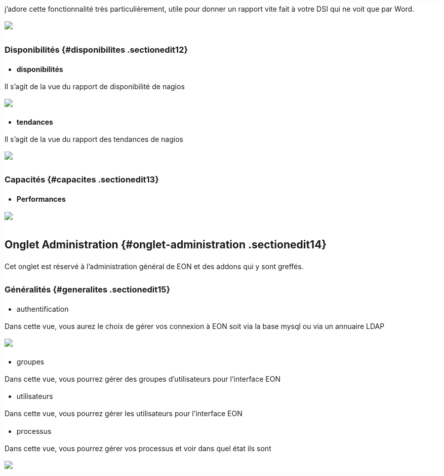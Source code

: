 j’adore cette fonctionnalité très particulièrement, utile pour donner un
rapport vite fait à votre DSI qui ne voit que par Word.

[![](../../../assets/media/eon-gen_rapport.png@w=700)](../../../_detail/eon-gen_rapport.png@id=eyesofnetwork%253Aeyesofnetwork-interface.html "eon-gen_rapport.png")

### Disponibilités {#disponibilites .sectionedit12}

-   **disponibilités**

Il s’agit de la vue du rapport de disponibilité de nagios

[![](../../../assets/media/eon-rapport_dispo.png@w=700)](../../../_detail/eon-rapport_dispo.png@id=eyesofnetwork%253Aeyesofnetwork-interface.html "eon-rapport_dispo.png")

-   **tendances**

Il s’agit de la vue du rapport des tendances de nagios

[![](../../../assets/media/eon-rapport_tendances.png@w=700)](../../../_detail/eon-rapport_tendances.png@id=eyesofnetwork%253Aeyesofnetwork-interface.html "eon-rapport_tendances.png")

### Capacités {#capacites .sectionedit13}

-   **Performances**

[![](../../../assets/media/eon-rapport_perf.png@w=700)](../../../_detail/eon-rapport_perf.png@id=eyesofnetwork%253Aeyesofnetwork-interface.html "eon-rapport_perf.png")

Onglet Administration {#onglet-administration .sectionedit14}
---------------------

Cet onglet est réservé à l’administration général de EON et des addons
qui y sont greffés.

### Généralités {#generalites .sectionedit15}

-   authentification

Dans cette vue, vous aurez le choix de gérer vos connexion à EON soit
via la base mysql ou via un annuaire LDAP

[![](../../../assets/media/eon-admin_auth.png@w=700)](../../../_detail/eon-admin_auth.png@id=eyesofnetwork%253Aeyesofnetwork-interface.html "eon-admin_auth.png")

-   groupes

Dans cette vue, vous pourrez gérer des groupes d’utilisateurs pour
l’interface EON

-   utilisateurs

Dans cette vue, vous pourrez gérer les utilisateurs pour l’interface EON

-   processus

Dans cette vue, vous pourrez gérer vos processus et voir dans quel état
ils sont

[![](../../../assets/media/eon-admin_processus.png@w=700)](../../../_detail/eon-admin_processus.png@id=eyesofnetwork%253Aeyesofnetwork-interface.html "eon-admin_processus.png")
